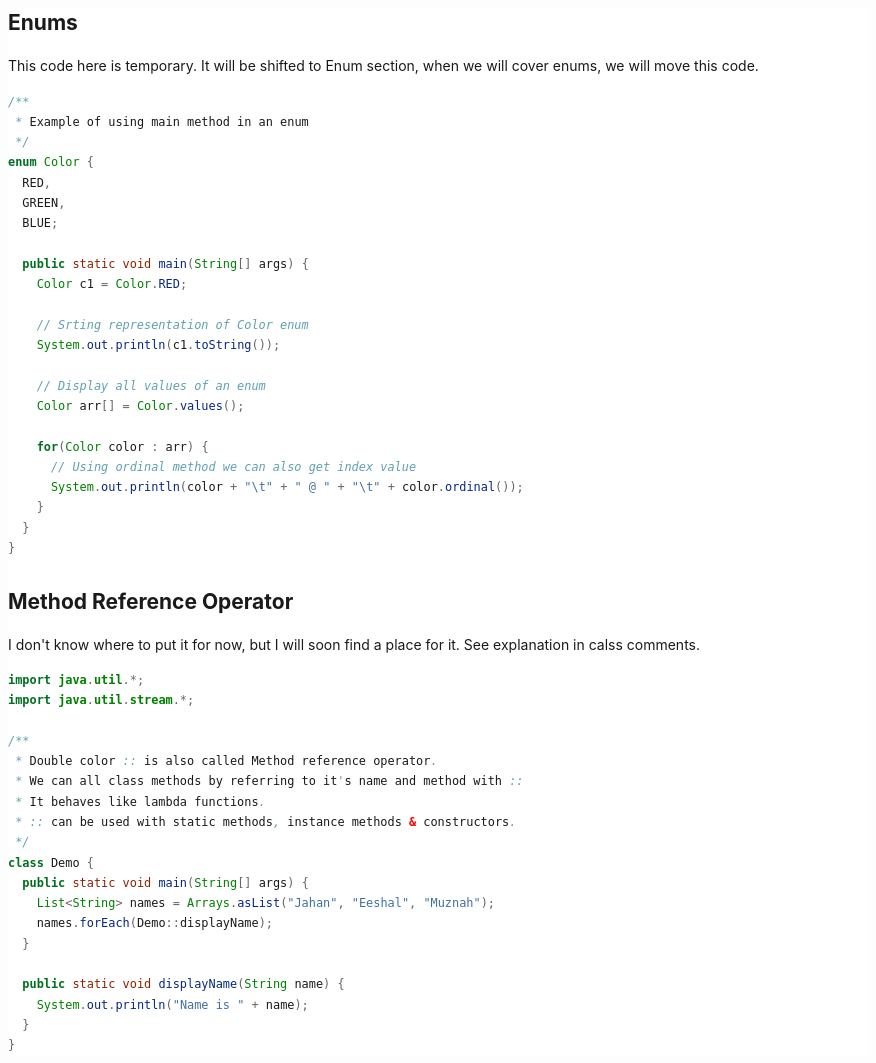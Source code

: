 ## Enums
This code here is temporary. It will be shifted to Enum section, when we will cover enums, we will move this code.

```java
/**
 * Example of using main method in an enum
 */
enum Color {
  RED,
  GREEN,
  BLUE;

  public static void main(String[] args) {
    Color c1 = Color.RED;
    
    // Srting representation of Color enum
    System.out.println(c1.toString());

    // Display all values of an enum
    Color arr[] = Color.values();

    for(Color color : arr) {
      // Using ordinal method we can also get index value
      System.out.println(color + "\t" + " @ " + "\t" + color.ordinal());
    }
  }
}
```

## Method Reference Operator
I don't know where to put it for now, but I will soon find a place for it. See explanation in calss comments.

```java
import java.util.*;
import java.util.stream.*;

/**
 * Double color :: is also called Method reference operator.
 * We can all class methods by referring to it's name and method with ::
 * It behaves like lambda functions.
 * :: can be used with static methods, instance methods & constructors.
 */
class Demo {
  public static void main(String[] args) {
    List<String> names = Arrays.asList("Jahan", "Eeshal", "Muznah");
    names.forEach(Demo::displayName);
  }

  public static void displayName(String name) {
    System.out.println("Name is " + name);
  }
}
```

